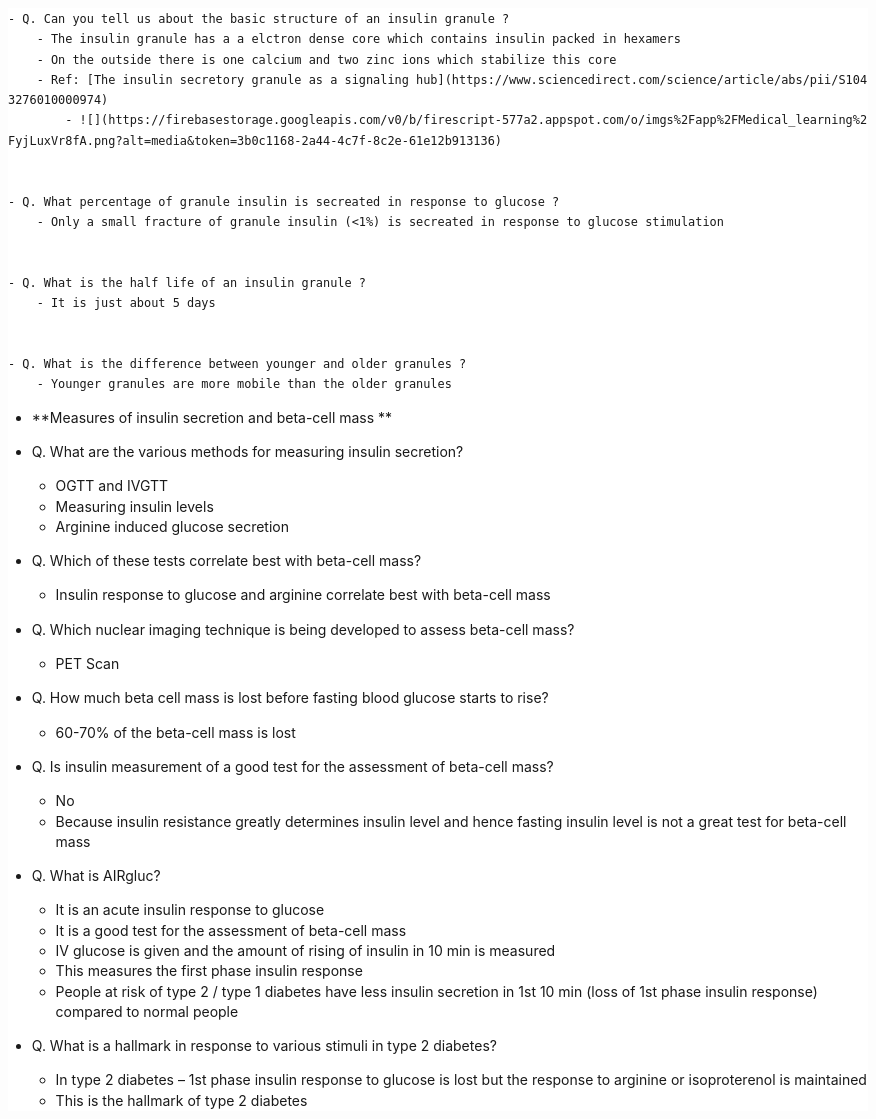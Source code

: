     - Q. Can you tell us about the basic structure of an insulin granule ?
        - The insulin granule has a a elctron dense core which contains insulin packed in hexamers
        - On the outside there is one calcium and two zinc ions which stabilize this core
        - Ref: [The insulin secretory granule as a signaling hub](https://www.sciencedirect.com/science/article/abs/pii/S1043276010000974) 
            - ![](https://firebasestorage.googleapis.com/v0/b/firescript-577a2.appspot.com/o/imgs%2Fapp%2FMedical_learning%2FyjLuxVr8fA.png?alt=media&token=3b0c1168-2a44-4c7f-8c2e-61e12b913136) 


    - Q. What percentage of granule insulin is secreated in response to glucose ?
        - Only a small fracture of granule insulin (<1%) is secreated in response to glucose stimulation


    - Q. What is the half life of an insulin granule ?
        - It is just about 5 days 


    - Q. What is the difference between younger and older granules ?
        - Younger granules are more mobile than the older granules 


- **Measures of insulin secretion and beta-cell mass **


- Q. What are the various methods for measuring insulin secretion?
    - OGTT and IVGTT
    - Measuring insulin levels
    - Arginine induced glucose secretion


- Q. Which of these tests correlate best with beta-cell mass?
    - Insulin response to glucose and arginine correlate best with beta-cell mass


- Q. Which nuclear imaging technique is being developed to assess beta-cell mass?
    - PET Scan


- Q. How much beta cell mass is lost before fasting blood glucose starts to rise?
    - 60-70% of the beta-cell mass is lost


- Q. Is insulin measurement of a good test for the assessment of beta-cell mass?
    - No
    - Because insulin resistance greatly determines insulin level and hence fasting insulin level is not a great test for beta-cell mass


- Q. What is AIRgluc?
    - It is an acute insulin response to glucose
    - It is a good test for the assessment of beta-cell mass
    - IV glucose is given and the amount of rising of insulin in 10 min is measured
    - This measures the first phase insulin response
    - People at risk of type 2 / type 1 diabetes have less insulin secretion in 1st 10 min (loss of 1st phase insulin response) compared to normal people


- Q. What is a hallmark in response to various stimuli in type 2 diabetes?
    - In type 2 diabetes – 1st phase insulin response to glucose is lost but the response to arginine or isoproterenol is maintained
    - This is the hallmark of type 2 diabetes
